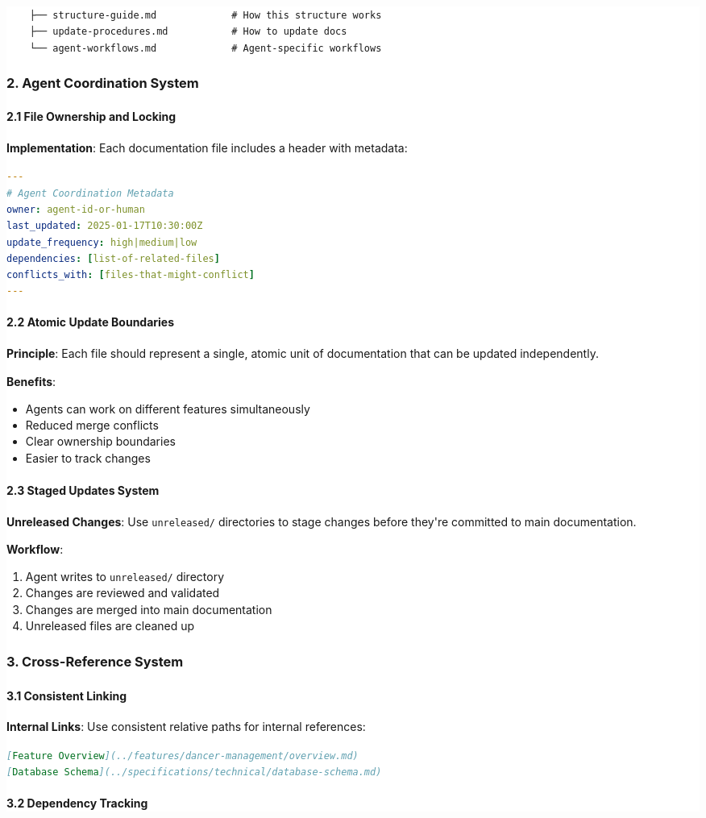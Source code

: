 ```
    ├── structure-guide.md             # How this structure works
    ├── update-procedures.md           # How to update docs
    └── agent-workflows.md             # Agent-specific workflows
```

### 2. Agent Coordination System

#### 2.1 File Ownership and Locking

**Implementation**: Each documentation file includes a header with metadata:

```yaml
---
# Agent Coordination Metadata
owner: agent-id-or-human
last_updated: 2025-01-17T10:30:00Z
update_frequency: high|medium|low
dependencies: [list-of-related-files]
conflicts_with: [files-that-might-conflict]
---
```

#### 2.2 Atomic Update Boundaries

**Principle**: Each file should represent a single, atomic unit of documentation that can be updated independently.

**Benefits**:
- Agents can work on different features simultaneously
- Reduced merge conflicts
- Clear ownership boundaries
- Easier to track changes

#### 2.3 Staged Updates System

**Unreleased Changes**: Use `unreleased/` directories to stage changes before they're committed to main documentation.

**Workflow**:
1. Agent writes to `unreleased/` directory
2. Changes are reviewed and validated
3. Changes are merged into main documentation
4. Unreleased files are cleaned up

### 3. Cross-Reference System

#### 3.1 Consistent Linking

**Internal Links**: Use consistent relative paths for internal references:
```markdown
[Feature Overview](../features/dancer-management/overview.md)
[Database Schema](../specifications/technical/database-schema.md)
```

#### 3.2 Dependency Tracking
